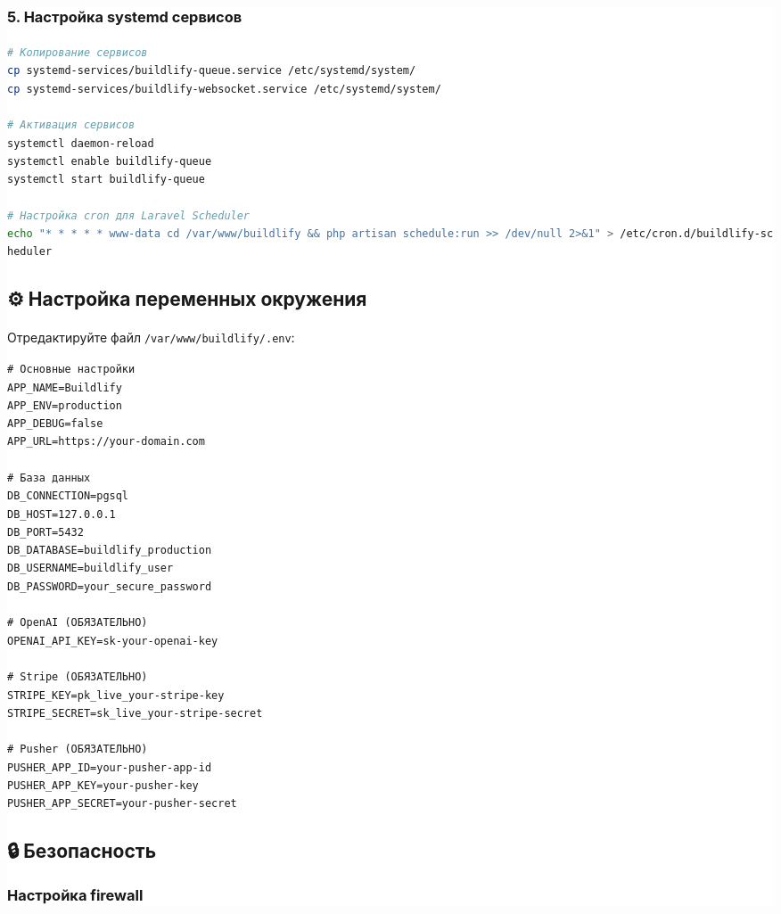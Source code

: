 ### 5. Настройка systemd сервисов

```bash
# Копирование сервисов
cp systemd-services/buildlify-queue.service /etc/systemd/system/
cp systemd-services/buildlify-websocket.service /etc/systemd/system/

# Активация сервисов
systemctl daemon-reload
systemctl enable buildlify-queue
systemctl start buildlify-queue

# Настройка cron для Laravel Scheduler
echo "* * * * * www-data cd /var/www/buildlify && php artisan schedule:run >> /dev/null 2>&1" > /etc/cron.d/buildlify-scheduler
```

## ⚙️ Настройка переменных окружения

Отредактируйте файл `/var/www/buildlify/.env`:

```env
# Основные настройки
APP_NAME=Buildlify
APP_ENV=production
APP_DEBUG=false
APP_URL=https://your-domain.com

# База данных
DB_CONNECTION=pgsql
DB_HOST=127.0.0.1
DB_PORT=5432
DB_DATABASE=buildlify_production
DB_USERNAME=buildlify_user
DB_PASSWORD=your_secure_password

# OpenAI (ОБЯЗАТЕЛЬНО)
OPENAI_API_KEY=sk-your-openai-key

# Stripe (ОБЯЗАТЕЛЬНО)
STRIPE_KEY=pk_live_your-stripe-key
STRIPE_SECRET=sk_live_your-stripe-secret

# Pusher (ОБЯЗАТЕЛЬНО)
PUSHER_APP_ID=your-pusher-app-id
PUSHER_APP_KEY=your-pusher-key
PUSHER_APP_SECRET=your-pusher-secret
```

## 🔒 Безопасность

### Настройка firewall
